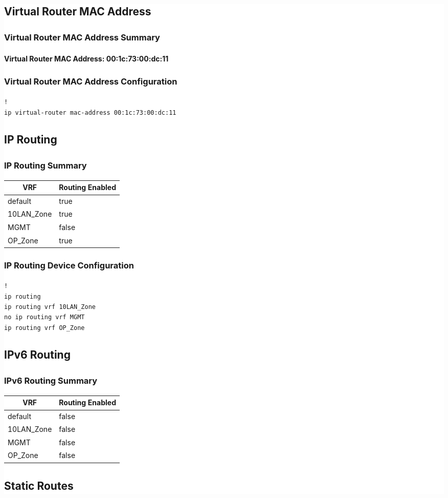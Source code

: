 ## Virtual Router MAC Address

### Virtual Router MAC Address Summary

#### Virtual Router MAC Address: 00:1c:73:00:dc:11

### Virtual Router MAC Address Configuration

```eos
!
ip virtual-router mac-address 00:1c:73:00:dc:11
```

## IP Routing

### IP Routing Summary

| VRF | Routing Enabled |
| --- | --------------- |
| default | true |
| 10LAN_Zone | true |
| MGMT | false |
| OP_Zone | true |

### IP Routing Device Configuration

```eos
!
ip routing
ip routing vrf 10LAN_Zone
no ip routing vrf MGMT
ip routing vrf OP_Zone
```
## IPv6 Routing

### IPv6 Routing Summary

| VRF | Routing Enabled |
| --- | --------------- |
| default | false |
| 10LAN_Zone | false |
| MGMT | false |
| OP_Zone | false |

## Static Routes
